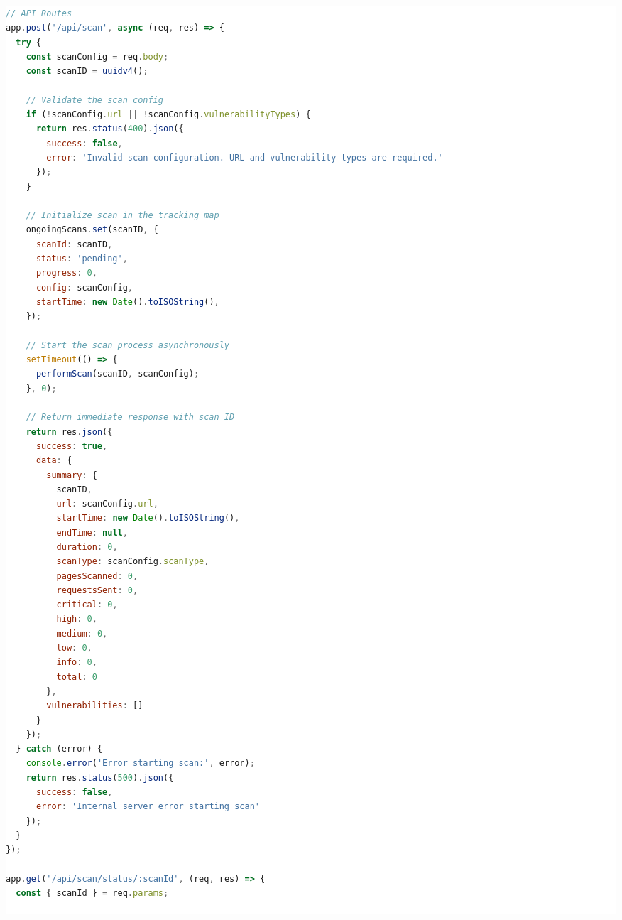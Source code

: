 ```javascript
// API Routes
app.post('/api/scan', async (req, res) => {
  try {
    const scanConfig = req.body;
    const scanID = uuidv4();
    
    // Validate the scan config
    if (!scanConfig.url || !scanConfig.vulnerabilityTypes) {
      return res.status(400).json({
        success: false,
        error: 'Invalid scan configuration. URL and vulnerability types are required.'
      });
    }
    
    // Initialize scan in the tracking map
    ongoingScans.set(scanID, {
      scanId: scanID,
      status: 'pending',
      progress: 0,
      config: scanConfig,
      startTime: new Date().toISOString(),
    });
    
    // Start the scan process asynchronously
    setTimeout(() => {
      performScan(scanID, scanConfig);
    }, 0);
    
    // Return immediate response with scan ID
    return res.json({
      success: true,
      data: {
        summary: {
          scanID,
          url: scanConfig.url,
          startTime: new Date().toISOString(),
          endTime: null,
          duration: 0,
          scanType: scanConfig.scanType,
          pagesScanned: 0,
          requestsSent: 0,
          critical: 0,
          high: 0,
          medium: 0,
          low: 0,
          info: 0,
          total: 0
        },
        vulnerabilities: []
      }
    });
  } catch (error) {
    console.error('Error starting scan:', error);
    return res.status(500).json({
      success: false,
      error: 'Internal server error starting scan'
    });
  }
});

app.get('/api/scan/status/:scanId', (req, res) => {
  const { scanId } = req.params;
  
```